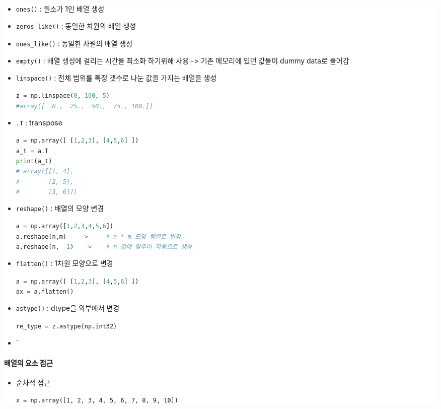  - `ones()` : 원소가 1인 배열 생성

  - `zeros_like()` : 동일한 차원의 배열 생성

  - `ones_like()` : 동일한 차원의 배열 생성

  - `empty()` : 배열 생성에 걸리는 시간을 최소화 하기위해 사용 -> 기존 메모리에 있던 값들이 dummy data로 들어감

  - `linspace()` : 전체 범위를 특정 갯수로 나눈 값을 가지는 배열을 생성

    ```python
    z = np.linspace(0, 100, 5)
    #array([  0.,  25.,  50.,  75., 100.])
    ```

  - `.T` : transpose 

    ```python
    a = np.array([ [1,2,3], [4,5,6] ])
    a_t = a.T
    print(a_t)
    # array([[1, 4],
    #        [2, 5],
    #        [3, 6]])
    ```

  - `reshape()` : 배열의 모양 변경

    ```python
    a = np.array([1,2,3,4,5,6])
    a.reshape(n,m)    ->     # n * m 모양 행렬로 변경
    a.reshape(n, -1)   ->    # n 값에 맞추어 자동으로 생성
    ```

  - `flatten()` : 1차원 모양으로 변경

    ```python
    a = np.array([ [1,2,3], [4,5,6] ])
    ax = a.flatten()
    ```

  - `astype()` : dtype을 외부에서 변경
  
    ```python
    re_type = z.astype(np.int32)
    ```
  
  - `

#### 배열의 요소 접근

- 순차적 접근

  ```
  x = np.array([1, 2, 3, 4, 5, 6, 7, 8, 9, 10])
  ```
